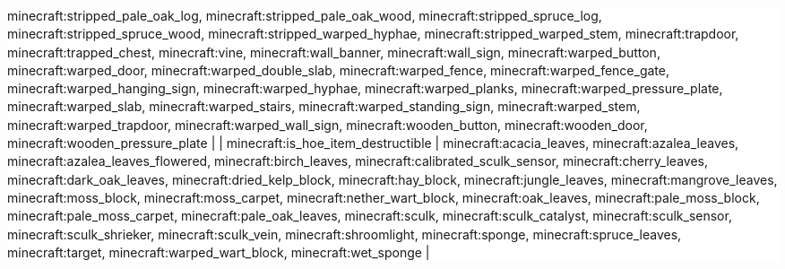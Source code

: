 minecraft:stripped_pale_oak_log, minecraft:stripped_pale_oak_wood, minecraft:stripped_spruce_log, minecraft:stripped_spruce_wood, minecraft:stripped_warped_hyphae, minecraft:stripped_warped_stem, minecraft:trapdoor, minecraft:trapped_chest, minecraft:vine, minecraft:wall_banner, minecraft:wall_sign, minecraft:warped_button, minecraft:warped_door, minecraft:warped_double_slab, minecraft:warped_fence, minecraft:warped_fence_gate, minecraft:warped_hanging_sign, minecraft:warped_hyphae, minecraft:warped_planks, minecraft:warped_pressure_plate, minecraft:warped_slab, minecraft:warped_stairs, minecraft:warped_standing_sign, minecraft:warped_stem, minecraft:warped_trapdoor, minecraft:warped_wall_sign, minecraft:wooden_button, minecraft:wooden_door, minecraft:wooden_pressure_plate |
| minecraft:is_hoe_item_destructible | minecraft:acacia_leaves, minecraft:azalea_leaves, minecraft:azalea_leaves_flowered, minecraft:birch_leaves, minecraft:calibrated_sculk_sensor, minecraft:cherry_leaves, minecraft:dark_oak_leaves, minecraft:dried_kelp_block, minecraft:hay_block, minecraft:jungle_leaves, minecraft:mangrove_leaves, minecraft:moss_block, minecraft:moss_carpet, minecraft:nether_wart_block, minecraft:oak_leaves, minecraft:pale_moss_block, minecraft:pale_moss_carpet, minecraft:pale_oak_leaves, minecraft:sculk, minecraft:sculk_catalyst, minecraft:sculk_sensor, minecraft:sculk_shrieker, minecraft:sculk_vein, minecraft:shroomlight, minecraft:sponge, minecraft:spruce_leaves, minecraft:target, minecraft:warped_wart_block, minecraft:wet_sponge |